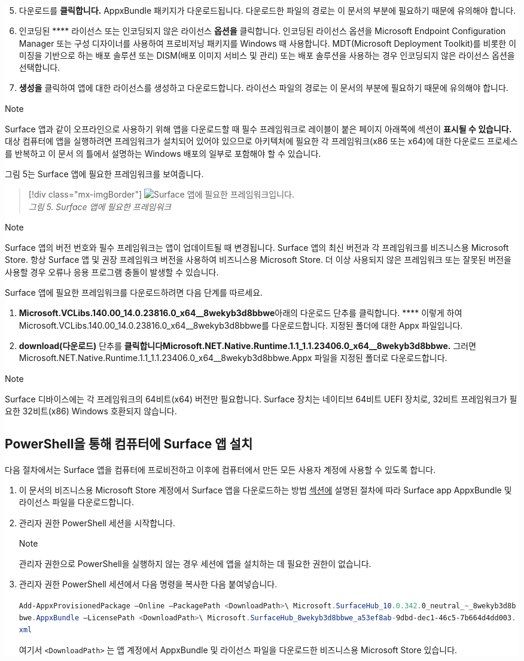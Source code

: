 5. 다운로드를 **클릭합니다.** AppxBundle 패키지가 다운로드됩니다. 다운로드한 파일의 경로는 이 문서의 부분에 필요하기 때문에 유의해야 합니다.

6. 인코딩된 **** 라이선스 또는 인코딩되지 않은 라이선스 **옵션을** 클릭합니다. 인코딩된 라이선스 옵션을 Microsoft Endpoint Configuration Manager 또는 구성 디자이너를 사용하여 프로비저닝 패키지를 Windows 때 사용합니다. MDT(Microsoft Deployment Toolkit)를 비롯한 이미징을 기반으로 하는 배포 솔루션 또는 DISM(배포 이미지 서비스 및 관리) 또는 배포 솔루션을 사용하는 경우 인코딩되지 않은 라이선스 옵션을 선택합니다.

7. **생성을** 클릭하여 앱에 대한 라이선스를 생성하고 다운로드합니다. 라이선스 파일의 경로는 이 문서의 부분에 필요하기 때문에 유의해야 합니다.

>[!NOTE]
>Surface 앱과 같이 오프라인으로 사용하기 위해 앱을 다운로드할 때 필수 프레임워크로 레이블이 붙은 페이지 아래쪽에 섹션이 **표시될 수 있습니다.** 대상 컴퓨터에 앱을 실행하려면 프레임워크가 설치되어 있어야 있으므로 아키텍처에 필요한 각 프레임워크(x86 또는 x64)에 대한 다운로드 프로세스를 반복하고 이 문서 의 틀에서 설명하는 Windows 배포의 일부로 포함해야 할 수 있습니다.

그림 5는 Surface 앱에 필요한 프레임워크를 보여줍니다.

> [!div class="mx-imgBorder"]
> ![Surface 앱에 필요한 프레임워크입니다.](images/deploysurfapp-fig5-requiredframework.png "Required frameworks for the Surface app")<br/>
*그림 5. Surface 앱에 필요한 프레임워크*

>[!NOTE]
>Surface 앱의 버전 번호와 필수 프레임워크는 앱이 업데이트될 때 변경됩니다. Surface 앱의 최신 버전과 각 프레임워크를 비즈니스용 Microsoft Store. 항상 Surface 앱 및 권장 프레임워크 버전을 사용하여 비즈니스용 Microsoft Store. 더 이상 사용되지 않은 프레임워크 또는 잘못된 버전을 사용할 경우 오류나 응용 프로그램 충돌이 발생할 수 있습니다.

Surface 앱에 필요한 프레임워크를 다운로드하려면 다음 단계를 따르세요.

1. **Microsoft.VCLibs.140.00_14.0.23816.0_x64__8wekyb3d8bbwe**아래의 다운로드 단추를 클릭합니다. **** 이렇게 하여 Microsoft.VCLibs.140.00_14.0.23816.0_x64__8wekyb3d8bbwe를 다운로드합니다. 지정된 폴더에 대한 Appx 파일입니다.

2. **download(다운로드)** 단추를 **클릭합니다Microsoft.NET.Native.Runtime.1.1_1.1.23406.0_x64__8wekyb3d8bbwe.** 그러면 Microsoft.NET.Native.Runtime.1.1_1.1.23406.0_x64__8wekyb3d8bbwe.Appx 파일을 지정된 폴더로 다운로드합니다.

>[!NOTE]
>Surface 디바이스에는 각 프레임워크의 64비트(x64) 버전만 필요합니다. Surface 장치는 네이티브 64비트 UEFI 장치로, 32비트 프레임워크가 필요한 32비트(x86) Windows 호환되지 않습니다. 

## <a name="install-surface-app-on-your-computer-with-powershell"></a>PowerShell을 통해 컴퓨터에 Surface 앱 설치
다음 절차에서는 Surface 앱을 컴퓨터에 프로비전하고 이후에 컴퓨터에서 만든 모든 사용자 계정에 사용할 수 있도록 합니다.

1. 이 문서의 비즈니스용 Microsoft Store 계정에서 Surface 앱을 다운로드하는 방법 [섹션에](#download-surface-app-from-a-microsoft-store-for-business-account) 설명된 절차에 따라 Surface app AppxBundle 및 라이선스 파일을 다운로드합니다. 

2. 관리자 권한 PowerShell 세션을 시작합니다.

    >[!NOTE]
    >관리자 권한으로 PowerShell을 실행하지 않는 경우 세션에 앱을 설치하는 데 필요한 권한이 없습니다.
    
3. 관리자 권한 PowerShell 세션에서 다음 명령을 복사한 다음 붙여넣습니다.

    ```powershell
    Add-AppxProvisionedPackage –Online –PackagePath <DownloadPath>\ Microsoft.SurfaceHub_10.0.342.0_neutral_~_8wekyb3d8bbwe.AppxBundle –LicensePath <DownloadPath>\ Microsoft.SurfaceHub_8wekyb3d8bbwe_a53ef8ab-9dbd-dec1-46c5-7b664d4dd003.xml
    ```

    여기서 `<DownloadPath>` 는 앱 계정에서 AppxBundle 및 라이선스 파일을 다운로드한 비즈니스용 Microsoft Store 있습니다.
